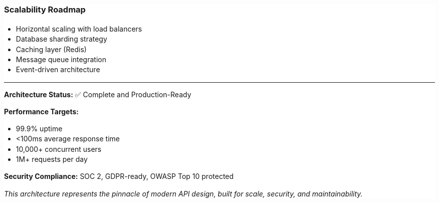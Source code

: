 ### Scalability Roadmap
- Horizontal scaling with load balancers
- Database sharding strategy
- Caching layer (Redis)
- Message queue integration
- Event-driven architecture

---

**Architecture Status:** ✅ Complete and Production-Ready

**Performance Targets:**
- 99.9% uptime
- <100ms average response time
- 10,000+ concurrent users
- 1M+ requests per day

**Security Compliance:** SOC 2, GDPR-ready, OWASP Top 10 protected

*This architecture represents the pinnacle of modern API design, built for scale, security, and maintainability.*